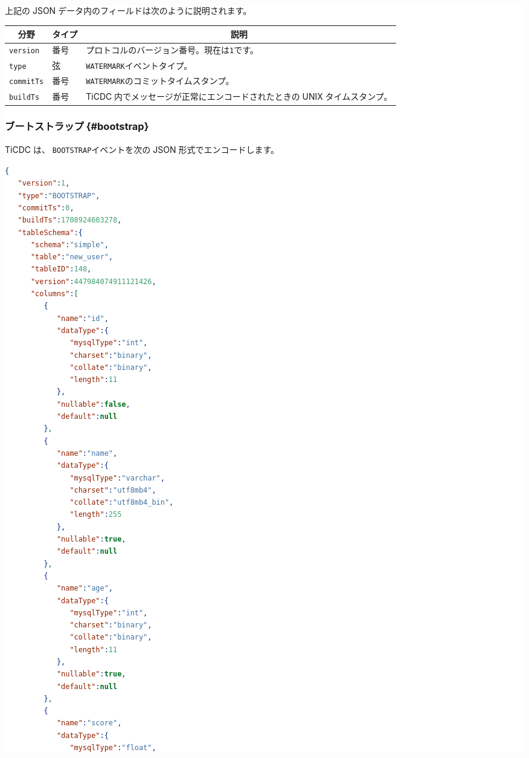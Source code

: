 上記の JSON データ内のフィールドは次のように説明されます。

| 分野         | タイプ | 説明                                         |
| ---------- | --- | ------------------------------------------ |
| `version`  | 番号  | プロトコルのバージョン番号。現在は`1`です。                    |
| `type`     | 弦   | `WATERMARK`イベントタイプ。                        |
| `commitTs` | 番号  | `WATERMARK`のコミットタイムスタンプ。                   |
| `buildTs`  | 番号  | TiCDC 内でメッセージが正常にエンコードされたときの UNIX タイムスタンプ。 |

### ブートストラップ {#bootstrap}

TiCDC は、 `BOOTSTRAP`イベントを次の JSON 形式でエンコードします。

```json
{
   "version":1,
   "type":"BOOTSTRAP",
   "commitTs":0,
   "buildTs":1708924603278,
   "tableSchema":{
      "schema":"simple",
      "table":"new_user",
      "tableID":148,
      "version":447984074911121426,
      "columns":[
         {
            "name":"id",
            "dataType":{
               "mysqlType":"int",
               "charset":"binary",
               "collate":"binary",
               "length":11
            },
            "nullable":false,
            "default":null
         },
         {
            "name":"name",
            "dataType":{
               "mysqlType":"varchar",
               "charset":"utf8mb4",
               "collate":"utf8mb4_bin",
               "length":255
            },
            "nullable":true,
            "default":null
         },
         {
            "name":"age",
            "dataType":{
               "mysqlType":"int",
               "charset":"binary",
               "collate":"binary",
               "length":11
            },
            "nullable":true,
            "default":null
         },
         {
            "name":"score",
            "dataType":{
               "mysqlType":"float",
```